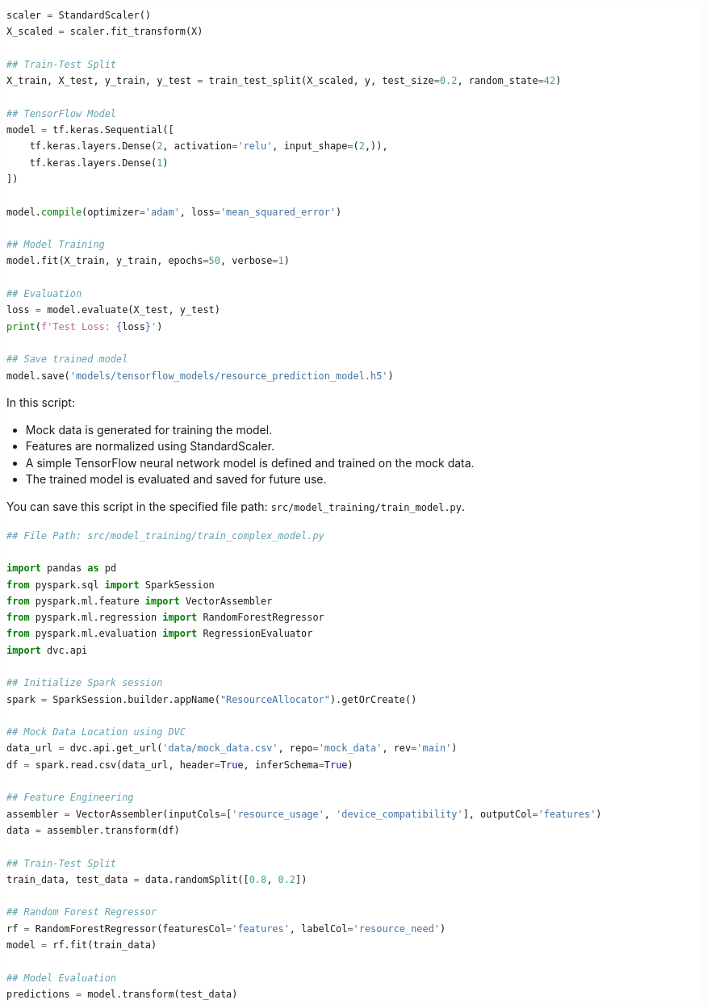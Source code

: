 ```python
scaler = StandardScaler()
X_scaled = scaler.fit_transform(X)

## Train-Test Split
X_train, X_test, y_train, y_test = train_test_split(X_scaled, y, test_size=0.2, random_state=42)

## TensorFlow Model
model = tf.keras.Sequential([
    tf.keras.layers.Dense(2, activation='relu', input_shape=(2,)),
    tf.keras.layers.Dense(1)
])

model.compile(optimizer='adam', loss='mean_squared_error')

## Model Training
model.fit(X_train, y_train, epochs=50, verbose=1)

## Evaluation
loss = model.evaluate(X_test, y_test)
print(f'Test Loss: {loss}')

## Save trained model
model.save('models/tensorflow_models/resource_prediction_model.h5')
```

In this script:
- Mock data is generated for training the model.
- Features are normalized using StandardScaler.
- A simple TensorFlow neural network model is defined and trained on the mock data.
- The trained model is evaluated and saved for future use.

You can save this script in the specified file path: `src/model_training/train_model.py`.

```python
## File Path: src/model_training/train_complex_model.py

import pandas as pd
from pyspark.sql import SparkSession
from pyspark.ml.feature import VectorAssembler
from pyspark.ml.regression import RandomForestRegressor
from pyspark.ml.evaluation import RegressionEvaluator
import dvc.api

## Initialize Spark session
spark = SparkSession.builder.appName("ResourceAllocator").getOrCreate()

## Mock Data Location using DVC
data_url = dvc.api.get_url('data/mock_data.csv', repo='mock_data', rev='main')
df = spark.read.csv(data_url, header=True, inferSchema=True)

## Feature Engineering
assembler = VectorAssembler(inputCols=['resource_usage', 'device_compatibility'], outputCol='features')
data = assembler.transform(df)

## Train-Test Split
train_data, test_data = data.randomSplit([0.8, 0.2])

## Random Forest Regressor
rf = RandomForestRegressor(featuresCol='features', labelCol='resource_need')
model = rf.fit(train_data)

## Model Evaluation
predictions = model.transform(test_data)
```
